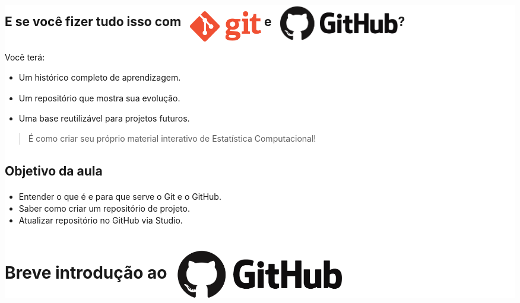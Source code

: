 ## E se você fizer tudo isso com <img src="imagens/git-logo.png" style="width: 120px; vertical-align: middle; margin-left: 10px; margin-top: 11px;" /> e <img src="imagens/github-logo.png" style="width: 200px; vertical-align: middle; margin-left: 8px; margin-top: -0px;" />?

Você terá:

- Um histórico completo de aprendizagem.

- Um repositório que mostra sua evolução.

- Uma base reutilizável para projetos futuros.

> É como criar seu próprio material interativo de Estatística Computacional!


## Objetivo da aula

-   Entender o que é e para que serve o Git e o GitHub.
-   Saber como criar um repositório de projeto.
-   Atualizar repositório no GitHub via Studio.




# Breve introdução ao <img src="imagens/github-logo.png" style="width: 280px; vertical-align: middle; margin-left: 10px; margin-top: -0px;" />
